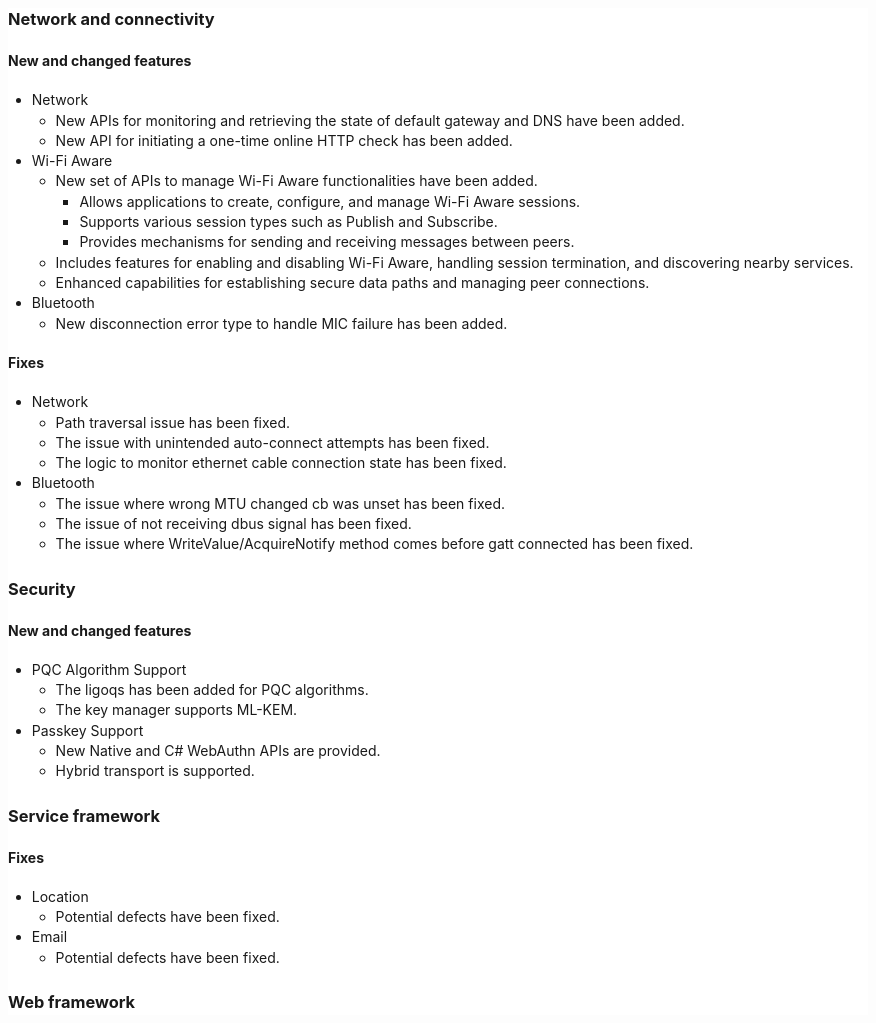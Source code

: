 ### Network and connectivity

#### New and changed features

- Network
  - New APIs for monitoring and retrieving the state of default gateway and DNS have been added.
  - New API for initiating a one-time online HTTP check has been added.
- Wi-Fi Aware
  - New set of APIs to manage Wi-Fi Aware functionalities have been added.
    - Allows applications to create, configure, and manage Wi-Fi Aware sessions.
    - Supports various session types such as Publish and Subscribe.
    - Provides mechanisms for sending and receiving messages between peers.
  - Includes features for enabling and disabling Wi-Fi Aware, handling session termination, and discovering nearby services.
  - Enhanced capabilities for establishing secure data paths and managing peer connections.
- Bluetooth
  - New disconnection error type to handle MIC failure has been added.

#### Fixes

- Network
  - Path traversal issue has been fixed.
  - The issue with unintended auto-connect attempts has been fixed.
  - The logic to monitor ethernet cable connection state has been fixed.
- Bluetooth
  - The issue where wrong MTU changed cb was unset has been fixed.
  - The issue of not receiving dbus signal has been fixed.
  - The issue where WriteValue/AcquireNotify method comes before gatt connected has been fixed.


### Security

#### New and changed features

- PQC Algorithm Support
  - The ligoqs has been added for PQC algorithms.
  - The key manager supports ML-KEM.
- Passkey Support
  - New Native and C# WebAuthn APIs are provided.
  - Hybrid transport is supported.


### Service framework

#### Fixes

- Location
  - Potential defects have been fixed.
- Email
  - Potential defects have been fixed.

### Web framework
